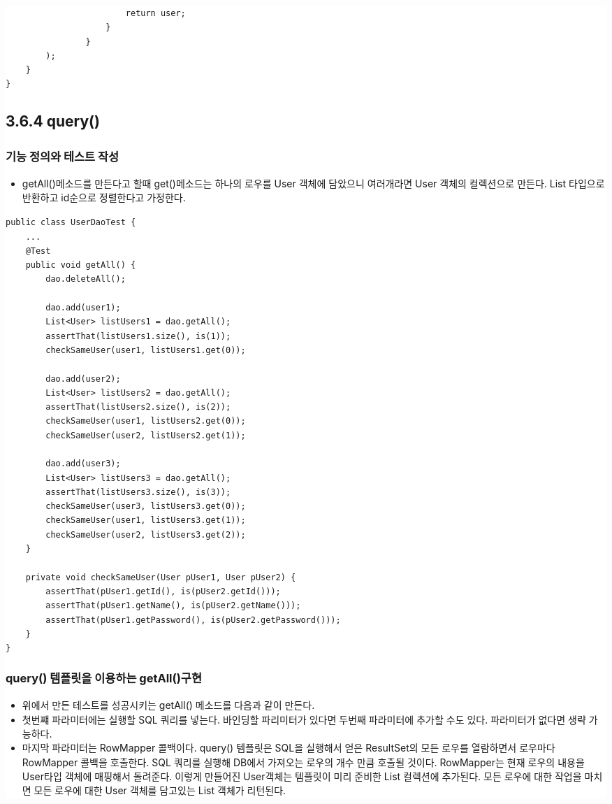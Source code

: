 ```
                        return user;
                    }
                }
        );
    }
}
```

## 3.6.4 query()

### 기능 정의와 테스트 작성 
- getAll()메소드를 만든다고 할때 get()메소드는 하나의 로우를 User 객체에 담았으니 여러개라면 User 객체의 컬렉션으로 만든다. List<User> 타입으로 반환하고 id순으로 정렬한다고 가정한다.

```
public class UserDaoTest {
    ...
    @Test
    public void getAll() {
        dao.deleteAll();

        dao.add(user1);
        List<User> listUsers1 = dao.getAll();
        assertThat(listUsers1.size(), is(1));
        checkSameUser(user1, listUsers1.get(0));

        dao.add(user2);
        List<User> listUsers2 = dao.getAll();
        assertThat(listUsers2.size(), is(2));
        checkSameUser(user1, listUsers2.get(0));
        checkSameUser(user2, listUsers2.get(1));

        dao.add(user3);
        List<User> listUsers3 = dao.getAll();
        assertThat(listUsers3.size(), is(3));
        checkSameUser(user3, listUsers3.get(0));
        checkSameUser(user1, listUsers3.get(1));
        checkSameUser(user2, listUsers3.get(2));
    }

    private void checkSameUser(User pUser1, User pUser2) {
        assertThat(pUser1.getId(), is(pUser2.getId()));
        assertThat(pUser1.getName(), is(pUser2.getName()));
        assertThat(pUser1.getPassword(), is(pUser2.getPassword()));
    }
}
```

### query() 템플릿을 이용하는 getAll()구현
- 위에서 만든 테스트를 성공시키는 getAll() 메소드를 다음과 같이 만든다.
- 첫번쨰 파라미터에는 실행할 SQL 쿼리를 넣는다. 바인딩할 파리미터가 있다면 두번째 파라미터에 추가할 수도 있다. 파라미터가 없다면 생략 가능하다. 
- 마지막 파라미터는 RowMapper 콜백이다. query() 템플릿은 SQL을 실행해서 얻은 ResultSet의 모든 로우를 열람하면서 로우마다 RowMapper 콜백을 호출한다. SQL 쿼리를 실행해 DB에서 가져오는 로우의 개수 만큼 호출될 것이다. RowMapper는 현재 로우의 내용을 User타입 객체에 매핑해서 돌려준다. 이렇게 만들어진 User객체는 템플릿이 미리 준비한 List<User> 컬렉션에 추가된다. 모든 로우에 대한 작업을 마치면 모든 로우에 대한 User 객체를 담고있는 List<User> 객체가 리턴된다.
